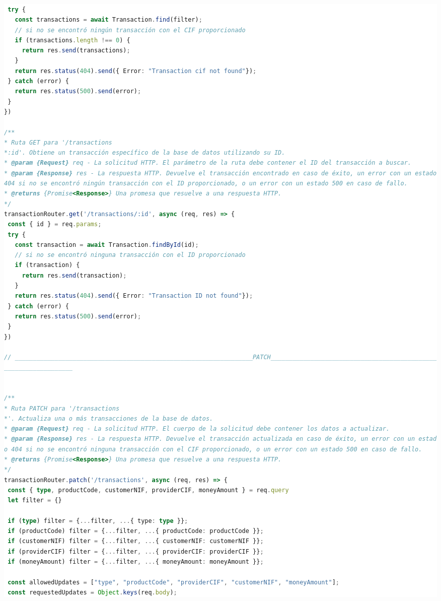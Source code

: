  ```typescript
  try {
    const transactions = await Transaction.find(filter);
    // si no se encontró ningún transacción con el CIF proporcionado
    if (transactions.length !== 0) {
      return res.send(transactions);
    }
    return res.status(404).send({ Error: "Transaction cif not found"});
  } catch (error) {
    return res.status(500).send(error);
  }
})

/**
 * Ruta GET para '/transactions
 *:id'. Obtiene un transacción específico de la base de datos utilizando su ID.
 * @param {Request} req - La solicitud HTTP. El parámetro de la ruta debe contener el ID del transacción a buscar.
 * @param {Response} res - La respuesta HTTP. Devuelve el transacción encontrado en caso de éxito, un error con un estado 404 si no se encontró ningún transacción con el ID proporcionado, o un error con un estado 500 en caso de fallo.
 * @returns {Promise<Response>} Una promesa que resuelve a una respuesta HTTP.
 */
transactionRouter.get('/transactions/:id', async (req, res) => {
  const { id } = req.params;
  try {
    const transaction = await Transaction.findById(id);
    // si no se encontró ninguna transacción con el ID proporcionado
    if (transaction) {
      return res.send(transaction);
    }
    return res.status(404).send({ Error: "Transaction ID not found"});
  } catch (error) {
    return res.status(500).send(error);
  }
})

// __________________________________________________________________PATCH_________________________________________________________________


/**
 * Ruta PATCH para '/transactions
 *'. Actualiza una o más transacciones de la base de datos.
 * @param {Request} req - La solicitud HTTP. El cuerpo de la solicitud debe contener los datos a actualizar.
 * @param {Response} res - La respuesta HTTP. Devuelve el transacción actualizada en caso de éxito, un error con un estado 404 si no se encontró ninguna transacción con el CIF proporcionado, o un error con un estado 500 en caso de fallo.
 * @returns {Promise<Response>} Una promesa que resuelve a una respuesta HTTP.
 */
transactionRouter.patch('/transactions', async (req, res) => {
  const { type, productCode, customerNIF, providerCIF, moneyAmount } = req.query
  let filter = {}

  if (type) filter = {...filter, ...{ type: type }};
  if (productCode) filter = {...filter, ...{ productCode: productCode }};
  if (customerNIF) filter = {...filter, ...{ customerNIF: customerNIF }};
  if (providerCIF) filter = {...filter, ...{ providerCIF: providerCIF }};
  if (moneyAmount) filter = {...filter, ...{ moneyAmount: moneyAmount }};

  const allowedUpdates = ["type", "productCode", "providerCIF", "customerNIF", "moneyAmount"];
  const requestedUpdates = Object.keys(req.body);

 ```